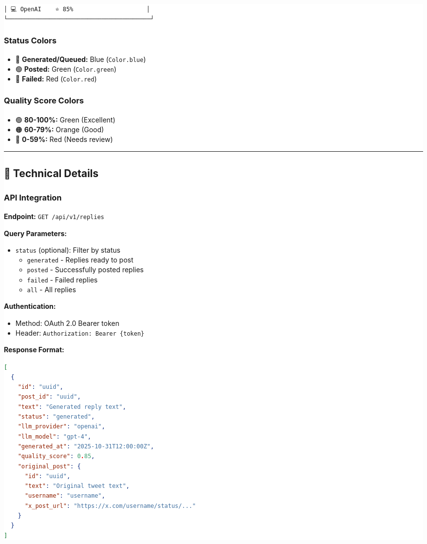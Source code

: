 ```
│ 💻 OpenAI    ⭐ 85%                     │
└─────────────────────────────────────────┘
```

### Status Colors

- 🔵 **Generated/Queued:** Blue (`Color.blue`)
- 🟢 **Posted:** Green (`Color.green`)
- 🔴 **Failed:** Red (`Color.red`)

### Quality Score Colors

- 🟢 **80-100%:** Green (Excellent)
- 🟠 **60-79%:** Orange (Good)
- 🔴 **0-59%:** Red (Needs review)

---

## 🔧 Technical Details

### API Integration

**Endpoint:** `GET /api/v1/replies`

**Query Parameters:**
- `status` (optional): Filter by status
  - `generated` - Replies ready to post
  - `posted` - Successfully posted replies
  - `failed` - Failed replies
  - `all` - All replies

**Authentication:**
- Method: OAuth 2.0 Bearer token
- Header: `Authorization: Bearer {token}`

**Response Format:**
```json
[
  {
    "id": "uuid",
    "post_id": "uuid",
    "text": "Generated reply text",
    "status": "generated",
    "llm_provider": "openai",
    "llm_model": "gpt-4",
    "generated_at": "2025-10-31T12:00:00Z",
    "quality_score": 0.85,
    "original_post": {
      "id": "uuid",
      "text": "Original tweet text",
      "username": "username",
      "x_post_url": "https://x.com/username/status/..."
    }
  }
]
```
